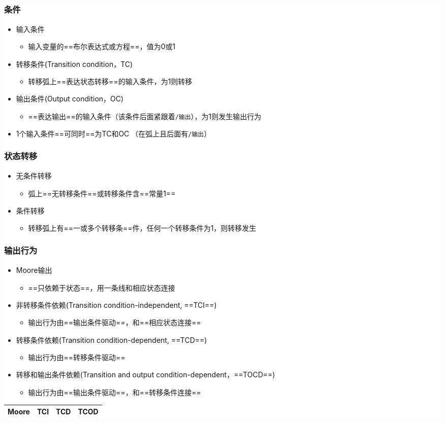 
### 条件 

-  输入条件 
   - 输入变量的==布尔表达式或方程==，值为0或1 

-  转移条件(Transition condition，TC) 
   - 转移弧上==表达状态转移==的输入条件，为1则转移 

-  输出条件(Output condition，OC) 
   - ==表达输出==的输入条件（该条件后面紧跟着`/输出`），为1则发生输出行为 

-  1个输入条件==可同时==为TC和OC （在弧上且后面有`/输出`）

### 状态转移 

- 无条件转移 
  - 弧上==无转移条件==或转移条件含==常量1== 

- 条件转移 
  - 转移弧上有==一或多个转移条==件，任何一个转移条件为1，则转移发生

### 输出行为 

- Moore输出 
  - ==只依赖于状态==，用一条线和相应状态连接 

- 非转移条件依赖(Transition condition-independent, ==TCI==)  
  - 输出行为由==输出条件驱动==，和==相应状态连接==

- 转移条件依赖(Transition condition-dependent, ==TCD==) 
  - 输出行为由==转移条件驱动== 

- 转移和输出条件依赖(Transition and output condition-dependent，==TOCD==) 
  - 输出行为由==输出条件驱动==，和==转移条件连接==

|                            Moore                             |                             TCI                              |                             TCD                              |                          TCOD                           |
| :----------------------------------------------------------: | :----------------------------------------------------------: | :----------------------------------------------------------: | :-----------------------------------------------------: |